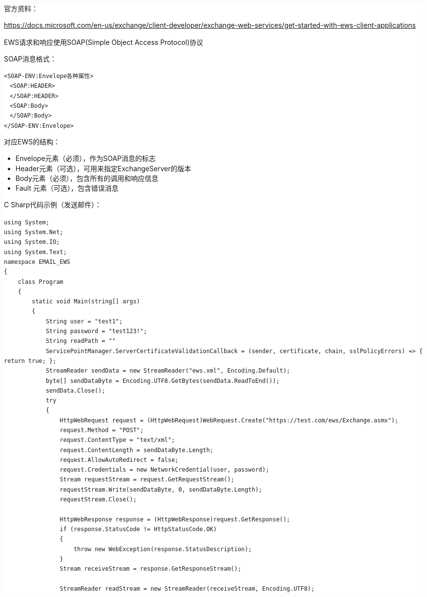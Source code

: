 官方资料：

https://docs.microsoft.com/en-us/exchange/client-developer/exchange-web-services/get-started-with-ews-client-applications

EWS请求和响应使用SOAP(Simple Object Access Protocol)协议

SOAP消息格式：

```
<SOAP-ENV:Envelope各种属性>
　<SOAP:HEADER>
　</SOAP:HEADER>
　<SOAP:Body>
　</SOAP:Body>
</SOAP-ENV:Envelope>
```

对应EWS的结构：

- Envelope元素（必须），作为SOAP消息的标志
- Header元素（可选），可用来指定ExchangeServer的版本
- Body元素（必须），包含所有的调用和响应信息
- Fault 元素（可选），包含错误消息

C Sharp代码示例（发送邮件）：

```
using System;
using System.Net;
using System.IO;
using System.Text;
namespace EMAIL_EWS
{
    class Program
    {
        static void Main(string[] args)
        {
            String user = "test1";
            String password = "test123!";
            String readPath = ""
            ServicePointManager.ServerCertificateValidationCallback = (sender, certificate, chain, sslPolicyErrors) => { return true; };          
            StreamReader sendData = new StreamReader("ews.xml", Encoding.Default);
            byte[] sendDataByte = Encoding.UTF8.GetBytes(sendData.ReadToEnd());
            sendData.Close();
            try
            {
                HttpWebRequest request = (HttpWebRequest)WebRequest.Create("https://test.com/ews/Exchange.asmx");
                request.Method = "POST";
                request.ContentType = "text/xml";
                request.ContentLength = sendDataByte.Length;
                request.AllowAutoRedirect = false;
                request.Credentials = new NetworkCredential(user, password);
                Stream requestStream = request.GetRequestStream();
                requestStream.Write(sendDataByte, 0, sendDataByte.Length);
                requestStream.Close();

                HttpWebResponse response = (HttpWebResponse)request.GetResponse();
                if (response.StatusCode != HttpStatusCode.OK)
                {
                    throw new WebException(response.StatusDescription);
                }
                Stream receiveStream = response.GetResponseStream();
                
                StreamReader readStream = new StreamReader(receiveStream, Encoding.UTF8);

```